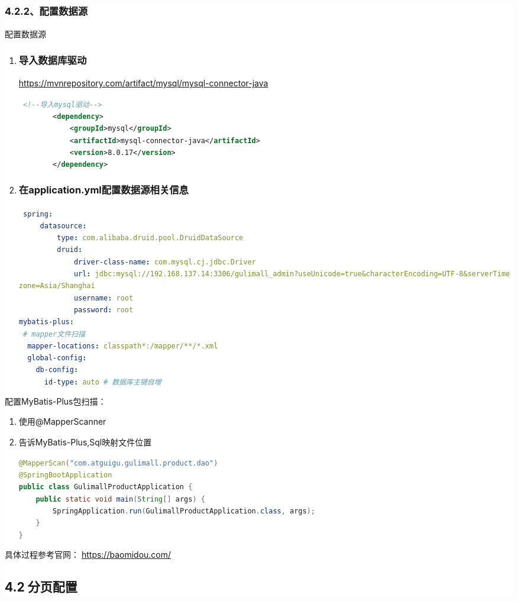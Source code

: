 ### 4.2.2、配置数据源

配置数据源

1. ### 导入数据库驱动

   https://mvnrepository.com/artifact/mysql/mysql-connector-java

   ```xml
    <!--导入mysql驱动-->
           <dependency>
               <groupId>mysql</groupId>
               <artifactId>mysql-connector-java</artifactId>
               <version>8.0.17</version>
           </dependency>
   ```

2. ### 在application.yml配置数据源相关信息

   ```yml
    spring:
        datasource:
            type: com.alibaba.druid.pool.DruidDataSource
            druid:
                driver-class-name: com.mysql.cj.jdbc.Driver
                url: jdbc:mysql://192.168.137.14:3306/gulimall_admin?useUnicode=true&characterEncoding=UTF-8&serverTimezone=Asia/Shanghai
                username: root
                password: root
   mybatis-plus:
   	# mapper文件扫描
     mapper-locations: classpath*:/mapper/**/*.xml
     global-config:
       db-config:
         id-type: auto # 数据库主键自增
   ```

配置MyBatis-Plus包扫描：

1. 使用@MapperScanner

2. 告诉MyBatis-Plus,Sql映射文件位置

   ```java
   @MapperScan("com.atguigu.gulimall.product.dao")
   @SpringBootApplication
   public class GulimallProductApplication {
       public static void main(String[] args) {
           SpringApplication.run(GulimallProductApplication.class, args);
       }
   }
   ```

具体过程参考官网： https://baomidou.com/

## 4.2 分页配置
